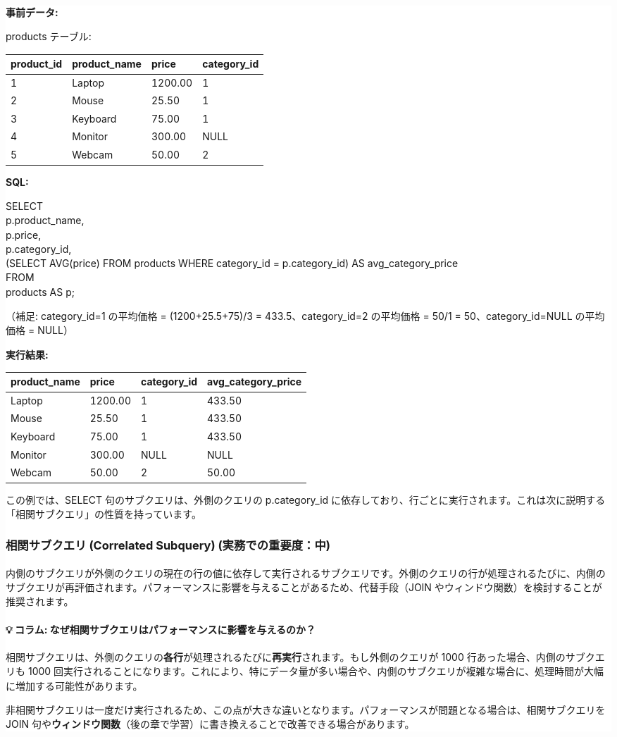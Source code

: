 **事前データ:**

products テーブル:

| product_id | product_name | price   | category_id |
| :--------- | :----------- | :------ | :---------- |
| 1          | Laptop       | 1200.00 | 1           |
| 2          | Mouse        | 25.50   | 1           |
| 3          | Keyboard     | 75.00   | 1           |
| 4          | Monitor      | 300.00  | NULL        |
| 5          | Webcam       | 50.00   | 2           |

**SQL:**

SELECT  
 p.product_name,  
 p.price,  
 p.category_id,  
 (SELECT AVG(price) FROM products WHERE category_id \= p.category_id) AS avg_category_price  
FROM  
 products AS p;

（補足: category_id=1 の平均価格 \= (1200+25.5+75)/3 \= 433.5、category_id=2 の平均価格 \= 50/1 \= 50、category_id=NULL の平均価格 \= NULL）

**実行結果:**

| product_name | price   | category_id | avg_category_price |
| :----------- | :------ | :---------- | :----------------- |
| Laptop       | 1200.00 | 1           | 433.50             |
| Mouse        | 25.50   | 1           | 433.50             |
| Keyboard     | 75.00   | 1           | 433.50             |
| Monitor      | 300.00  | NULL        | NULL               |
| Webcam       | 50.00   | 2           | 50.00              |

この例では、SELECT 句のサブクエリは、外側のクエリの p.category_id に依存しており、行ごとに実行されます。これは次に説明する「相関サブクエリ」の性質を持っています。

### **相関サブクエリ (Correlated Subquery) (実務での重要度：中)**

内側のサブクエリが外側のクエリの現在の行の値に依存して実行されるサブクエリです。外側のクエリの行が処理されるたびに、内側のサブクエリが再評価されます。パフォーマンスに影響を与えることがあるため、代替手段（JOIN やウィンドウ関数）を検討することが推奨されます。

#### **💡 コラム: なぜ相関サブクエリはパフォーマンスに影響を与えるのか？**

相関サブクエリは、外側のクエリの**各行**が処理されるたびに**再実行**されます。もし外側のクエリが 1000 行あった場合、内側のサブクエリも 1000 回実行されることになります。これにより、特にデータ量が多い場合や、内側のサブクエリが複雑な場合に、処理時間が大幅に増加する可能性があります。

非相関サブクエリは一度だけ実行されるため、この点が大きな違いとなります。パフォーマンスが問題となる場合は、相関サブクエリを JOIN 句や**ウィンドウ関数**（後の章で学習）に書き換えることで改善できる場合があります。
